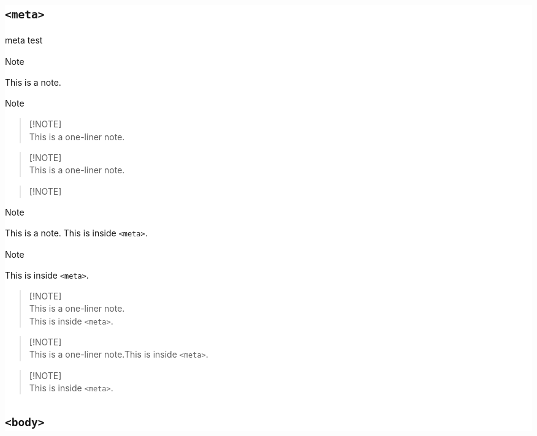 </title>

<title>
> [!NOTE]<br>This is a one-liner note.
</title>

<title>

> [!NOTE]<br>This is a one-liner note.

</title>

<title>> [!NOTE]<br>This is a one-liner note.</title>

<title>
> [!NOTE]<br>This is a one-liner note.<br><title>This is inside <code>&lt;title&gt;</code>.</title>
</title>

<title>

> [!NOTE]<br>This is a one-liner note.<br><title>This is inside `<title>`.</title>

</title>

<title>> [!NOTE]<br>This is a one-liner note.<br><title>This is inside <code>&lt;title&gt;</code>.</title></title>

## `<meta>`

<meta charset="utf-8" />

<meta>meta test</meta>

> [!NOTE]
> This is a note.
> <meta charset="utf-8" />

> [!NOTE]
> <meta charset="utf-8" />

> [!NOTE]<br>This is a one-liner note.<br><meta charset="utf-8" />

> [!NOTE]<br>This is a one-liner note.<meta charset="utf-8" />

> [!NOTE]<br><meta charset="utf-8" />

> [!NOTE]
> This is a note.
> <meta>This is inside <code>\<meta></code>.</meta>

> [!NOTE]
> <meta>This is inside <code>\<meta></code>.</meta>

> [!NOTE]<br>This is a one-liner note.<br><meta>This is inside `<meta>`.</meta>

> [!NOTE]<br>This is a one-liner note.<meta>This is inside `<meta>`.</meta>

> [!NOTE]<br><meta>This is inside `<meta>`.</meta>

## `<body>`
